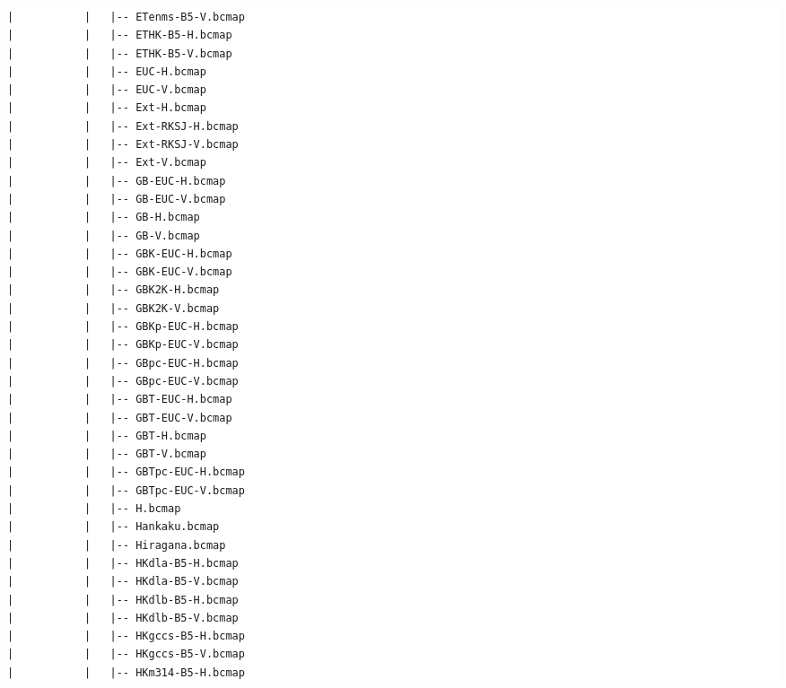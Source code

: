     |           |   |-- ETenms-B5-V.bcmap
    |           |   |-- ETHK-B5-H.bcmap
    |           |   |-- ETHK-B5-V.bcmap
    |           |   |-- EUC-H.bcmap
    |           |   |-- EUC-V.bcmap
    |           |   |-- Ext-H.bcmap
    |           |   |-- Ext-RKSJ-H.bcmap
    |           |   |-- Ext-RKSJ-V.bcmap
    |           |   |-- Ext-V.bcmap
    |           |   |-- GB-EUC-H.bcmap
    |           |   |-- GB-EUC-V.bcmap
    |           |   |-- GB-H.bcmap
    |           |   |-- GB-V.bcmap
    |           |   |-- GBK-EUC-H.bcmap
    |           |   |-- GBK-EUC-V.bcmap
    |           |   |-- GBK2K-H.bcmap
    |           |   |-- GBK2K-V.bcmap
    |           |   |-- GBKp-EUC-H.bcmap
    |           |   |-- GBKp-EUC-V.bcmap
    |           |   |-- GBpc-EUC-H.bcmap
    |           |   |-- GBpc-EUC-V.bcmap
    |           |   |-- GBT-EUC-H.bcmap
    |           |   |-- GBT-EUC-V.bcmap
    |           |   |-- GBT-H.bcmap
    |           |   |-- GBT-V.bcmap
    |           |   |-- GBTpc-EUC-H.bcmap
    |           |   |-- GBTpc-EUC-V.bcmap
    |           |   |-- H.bcmap
    |           |   |-- Hankaku.bcmap
    |           |   |-- Hiragana.bcmap
    |           |   |-- HKdla-B5-H.bcmap
    |           |   |-- HKdla-B5-V.bcmap
    |           |   |-- HKdlb-B5-H.bcmap
    |           |   |-- HKdlb-B5-V.bcmap
    |           |   |-- HKgccs-B5-H.bcmap
    |           |   |-- HKgccs-B5-V.bcmap
    |           |   |-- HKm314-B5-H.bcmap